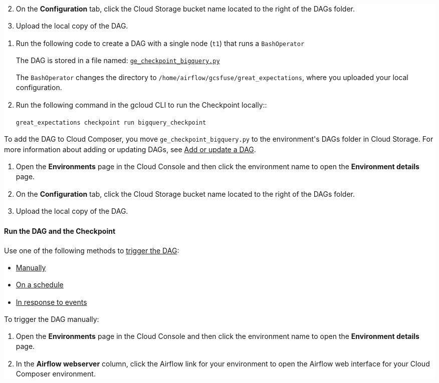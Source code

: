 2. On the **Configuration** tab, click the Cloud Storage bucket name located to the right of the DAGs folder. 

3. Upload the local copy of the DAG.

</TabItem>
<TabItem value="bigquery">

1. Run the following code to create a DAG with a single node (`t1`) that runs a `BashOperator`

    ```python title="Python" name="version-0.18 docs/docusaurus/docs/oss/guides/connecting_to_your_data/fluent/database/ge_checkpoint_bigquery.py full"
    ```
    The DAG is stored in a file named: [`ge_checkpoint_bigquery.py`](https://github.com/great-expectations/great_expectations/blob/develop/docs/docusaurus/docs/oss/guides/connecting_to_your_data/fluent/database/ge_checkpoint_bigquery.py)

    The `BashOperator` changes the directory to `/home/airflow/gcsfuse/great_expectations`, where you uploaded your local configuration.

2. Run the following command in the gcloud CLI to run the Checkpoint locally::

    ```bash title="Terminal input"
    great_expectations checkpoint run bigquery_checkpoint
    ```

To add the DAG to Cloud Composer, you move `ge_checkpoint_bigquery.py` to the environment's DAGs folder in Cloud Storage. For more information about adding or updating DAGs, see [Add or update a DAG](https://cloud.google.com/composer/docs/how-to/using/managing-dags#adding).

1. Open the **Environments** page in the Cloud Console and then click the environment name to open the **Environment details** page.

2. On the **Configuration** tab, click the Cloud Storage bucket name located to the right of the DAGs folder. 

3. Upload the local copy of the DAG.

</TabItem>
</Tabs>


#### Run the DAG and the Checkpoint

Use one of the following methods to [trigger the DAG](https://cloud.google.com/composer/docs/triggering-dags):

- [Manually](https://cloud.google.com/composer/docs/triggering-dags#manually)

- [On a schedule](https://cloud.google.com/composer/docs/triggering-dags#schedule)

- [In response to events](http://airflow.apache.org/docs/apache-airflow/stable/concepts/sensors.html)

To trigger the DAG manually:

1. Open the **Environments** page in the Cloud Console and then click the environment name to open the **Environment details** page. 

2. In the **Airflow webserver** column, click the Airflow link for your environment to open the Airflow web interface for your Cloud Composer environment. 

